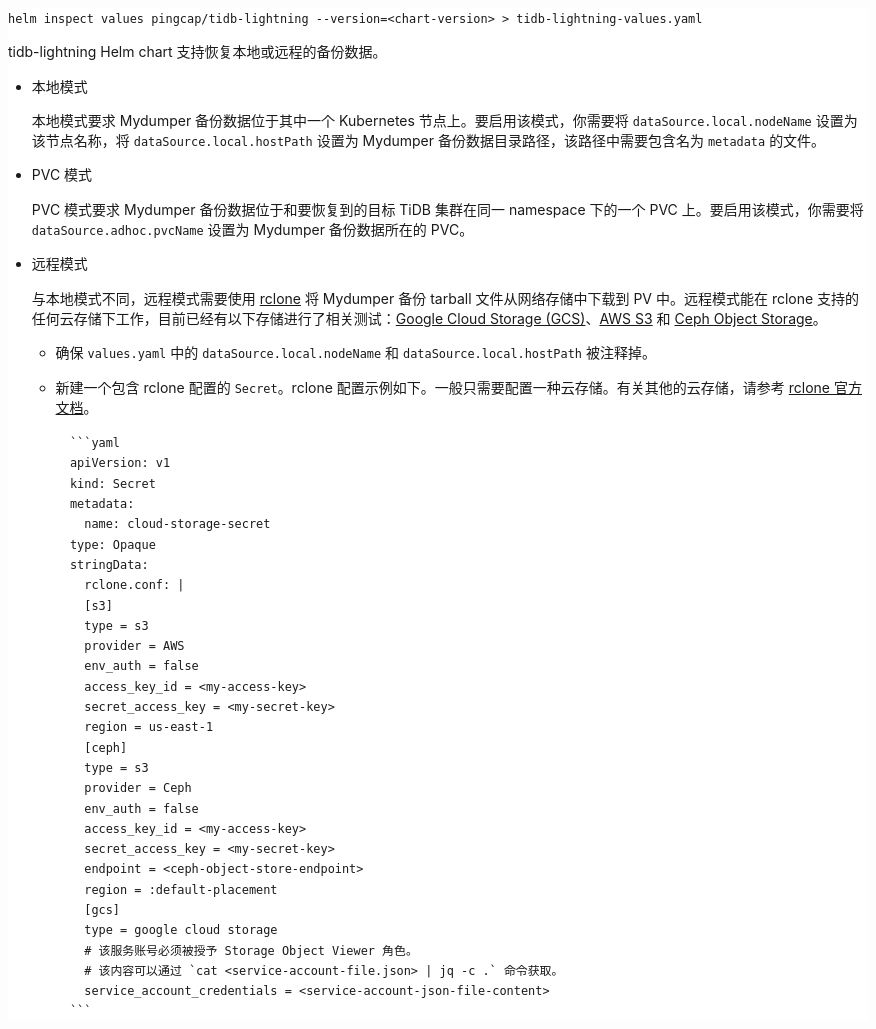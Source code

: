 ```shell
helm inspect values pingcap/tidb-lightning --version=<chart-version> > tidb-lightning-values.yaml
```

tidb-lightning Helm chart 支持恢复本地或远程的备份数据。

* 本地模式

    本地模式要求 Mydumper 备份数据位于其中一个 Kubernetes 节点上。要启用该模式，你需要将 `dataSource.local.nodeName` 设置为该节点名称，将 `dataSource.local.hostPath` 设置为 Mydumper 备份数据目录路径，该路径中需要包含名为 `metadata` 的文件。

* PVC 模式

    PVC 模式要求 Mydumper 备份数据位于和要恢复到的目标 TiDB 集群在同一 namespace 下的一个 PVC 上。要启用该模式，你需要将 `dataSource.adhoc.pvcName` 设置为 Mydumper 备份数据所在的 PVC。

* 远程模式

    与本地模式不同，远程模式需要使用 [rclone](https://rclone.org) 将 Mydumper 备份 tarball 文件从网络存储中下载到 PV 中。远程模式能在 rclone 支持的任何云存储下工作，目前已经有以下存储进行了相关测试：[Google Cloud Storage (GCS)](https://cloud.google.com/storage/)、[AWS S3](https://aws.amazon.com/s3/) 和 [Ceph Object Storage](https://ceph.com/ceph-storage/object-storage/)。

    * 确保 `values.yaml` 中的 `dataSource.local.nodeName` 和 `dataSource.local.hostPath` 被注释掉。

    * 新建一个包含 rclone 配置的 `Secret`。rclone 配置示例如下。一般只需要配置一种云存储。有关其他的云存储，请参考 [rclone 官方文档](https://rclone.org/)。

            ```yaml
            apiVersion: v1
            kind: Secret
            metadata:
              name: cloud-storage-secret
            type: Opaque
            stringData:
              rclone.conf: |
              [s3]
              type = s3
              provider = AWS
              env_auth = false
              access_key_id = <my-access-key>
              secret_access_key = <my-secret-key>
              region = us-east-1
              [ceph]
              type = s3
              provider = Ceph
              env_auth = false
              access_key_id = <my-access-key>
              secret_access_key = <my-secret-key>
              endpoint = <ceph-object-store-endpoint>
              region = :default-placement
              [gcs]
              type = google cloud storage
              # 该服务账号必须被授予 Storage Object Viewer 角色。
              # 该内容可以通过 `cat <service-account-file.json> | jq -c .` 命令获取。
              service_account_credentials = <service-account-json-file-content>
            ```
